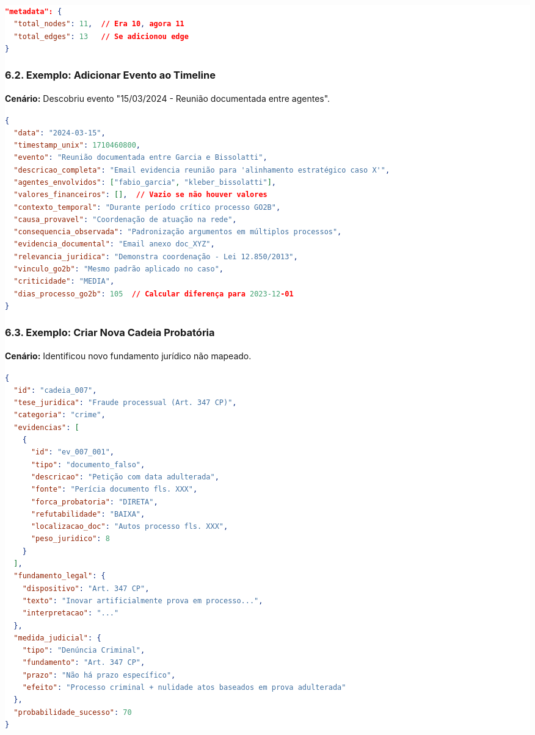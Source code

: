 ```json
"metadata": {
  "total_nodes": 11,  // Era 10, agora 11
  "total_edges": 13   // Se adicionou edge
}
```

### 6.2. Exemplo: Adicionar Evento ao Timeline

**Cenário:** Descobriu evento "15/03/2024 - Reunião documentada entre agentes".

```json
{
  "data": "2024-03-15",
  "timestamp_unix": 1710460800,
  "evento": "Reunião documentada entre Garcia e Bissolatti",
  "descricao_completa": "Email evidencia reunião para 'alinhamento estratégico caso X'",
  "agentes_envolvidos": ["fabio_garcia", "kleber_bissolatti"],
  "valores_financeiros": [],  // Vazio se não houver valores
  "contexto_temporal": "Durante período crítico processo GO2B",
  "causa_provavel": "Coordenação de atuação na rede",
  "consequencia_observada": "Padronização argumentos em múltiplos processos",
  "evidencia_documental": "Email anexo doc_XYZ",
  "relevancia_juridica": "Demonstra coordenação - Lei 12.850/2013",
  "vinculo_go2b": "Mesmo padrão aplicado no caso",
  "criticidade": "MEDIA",
  "dias_processo_go2b": 105  // Calcular diferença para 2023-12-01
}
```

### 6.3. Exemplo: Criar Nova Cadeia Probatória

**Cenário:** Identificou novo fundamento jurídico não mapeado.

```json
{
  "id": "cadeia_007",
  "tese_juridica": "Fraude processual (Art. 347 CP)",
  "categoria": "crime",
  "evidencias": [
    {
      "id": "ev_007_001",
      "tipo": "documento_falso",
      "descricao": "Petição com data adulterada",
      "fonte": "Perícia documento fls. XXX",
      "forca_probatoria": "DIRETA",
      "refutabilidade": "BAIXA",
      "localizacao_doc": "Autos processo fls. XXX",
      "peso_juridico": 8
    }
  ],
  "fundamento_legal": {
    "dispositivo": "Art. 347 CP",
    "texto": "Inovar artificialmente prova em processo...",
    "interpretacao": "..."
  },
  "medida_judicial": {
    "tipo": "Denúncia Criminal",
    "fundamento": "Art. 347 CP",
    "prazo": "Não há prazo específico",
    "efeito": "Processo criminal + nulidade atos baseados em prova adulterada"
  },
  "probabilidade_sucesso": 70
}
```
